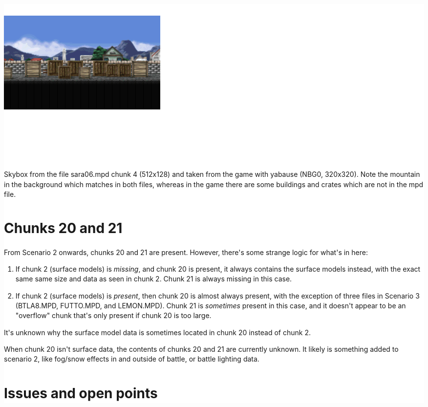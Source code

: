 ![Skybox from in game from bridge battle (taken with yabause)](img/10_sara06_ingame_skybox.png)

Skybox from the file sara06.mpd chunk 4 (512x128) and taken from the game with yabause (NBG0, 320x320). Note the
mountain in the
background which matches in both files, whereas in the game there are some buildings and crates which are not in the mpd
file.

# Chunks 20 and 21

From Scenario 2 onwards, chunks 20 and 21 are present. However, there's some strange logic for what's in here:

1. If chunk 2 (surface models) is *missing*, and chunk 20 is present, it always contains the surface models instead,
   with the exact same same
   size and data as seen in chunk 2. Chunk 21 is always missing in this case.

2. If chunk 2 (surface models) is *present*, then chunk 20 is almost always present, with the exception of three files
   in Scenario 3 (BTLA8.MPD, FUTTO.MPD, and LEMON.MPD).
   Chunk 21 is *sometimes* present in this case, and it doesn't appear to be an "overflow" chunk that's only present if
   chunk 20 is too large.

It's unknown why the surface model data is sometimes located in chunk 20 instead of chunk 2.

When chunk 20 isn't surface data, the contents of chunks 20 and 21 are currently unknown. It likely is something added
to scenario 2, like fog/snow
effects in and outside of battle, or battle lighting data.

# Issues and open points
